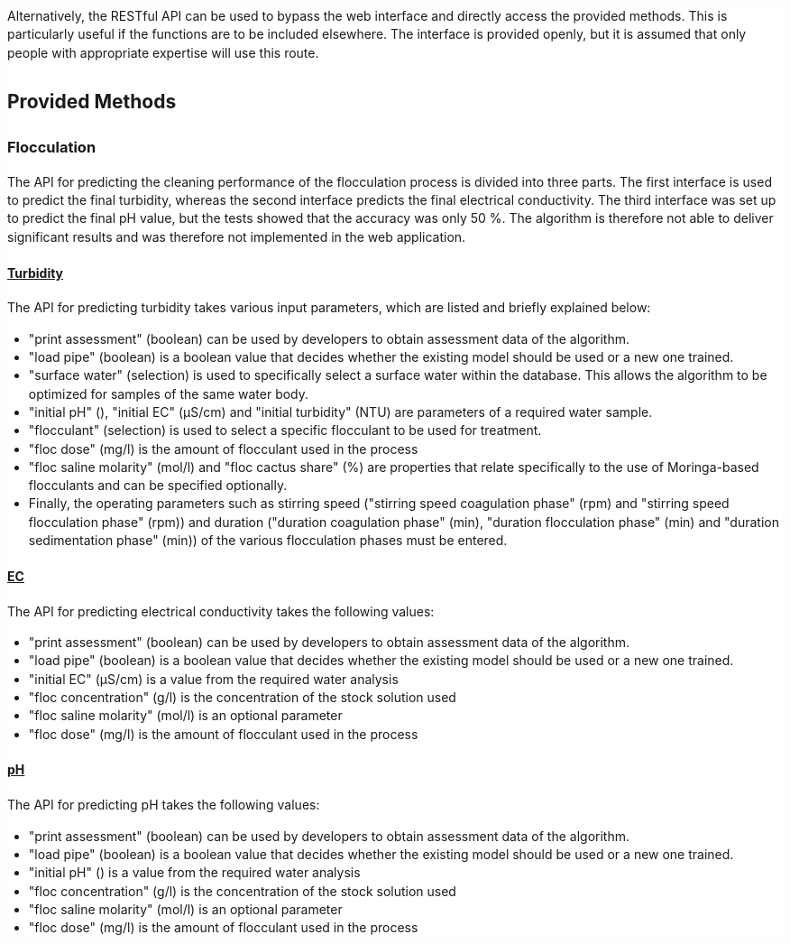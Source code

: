 Alternatively, the RESTful API can be used to bypass the web interface and directly access the provided methods. This is particularly useful if the functions are to be included elsewhere. The interface is provided openly, but it is assumed that only people with appropriate expertise will use this route.

## Provided Methods
### Flocculation
The API for predicting the cleaning performance of the flocculation process is divided into three parts. The first interface is used to predict the final turbidity, whereas the second interface predicts the final electrical conductivity. The third interface was set up to predict the final pH value, but the tests showed that the accuracy was only 50 %. The algorithm is therefore not able to deliver significant results and was therefore not implemented in the web application.
#### [Turbidity](https://api.sustainable-water.de/tur)
The API for predicting turbidity takes various input parameters, which are listed and briefly explained below:
- "print assessment" (boolean) can be used by developers to obtain assessment data of the algorithm.
- "load pipe" (boolean) is a boolean value that decides whether the existing model should be used or a new one trained.
- "surface water" (selection) is used to specifically select a surface water within the database. This allows the algorithm to be optimized for samples of the same water body.
- "initial pH" (), "initial EC" (µS/cm) and "initial turbidity" (NTU) are parameters of a required water sample.
- "flocculant" (selection) is used to select a specific flocculant to be used for treatment.
- "floc dose" (mg/l) is the amount of flocculant used in the process
- "floc saline molarity" (mol/l) and "floc cactus share" (%) are properties that relate specifically to the use of Moringa-based flocculants and can be specified optionally.
- Finally, the operating parameters such as stirring speed ("stirring speed coagulation phase" (rpm) and "stirring speed flocculation phase" (rpm)) and duration ("duration coagulation phase" (min), "duration flocculation phase" (min) and "duration sedimentation phase" (min)) of the various flocculation phases must be entered.
#### [EC](https://api.sustainable-water.de/ec)
The API for predicting electrical conductivity takes the following values:
- "print assessment" (boolean) can be used by developers to obtain assessment data of the algorithm.
- "load pipe" (boolean) is a boolean value that decides whether the existing model should be used or a new one trained.
- "initial EC" (µS/cm) is a value from the required water analysis
- "floc concentration" (g/l) is the concentration of the stock solution used
- "floc saline molarity" (mol/l) is an optional parameter
- "floc dose" (mg/l) is the amount of flocculant used in the process
#### [pH](https://api.sustainable-water.de/ph)
The API for predicting pH takes the following values:
- "print assessment" (boolean) can be used by developers to obtain assessment data of the algorithm.
- "load pipe" (boolean) is a boolean value that decides whether the existing model should be used or a new one trained.
- "initial pH" () is a value from the required water analysis
- "floc concentration" (g/l) is the concentration of the stock solution used
- "floc saline molarity" (mol/l) is an optional parameter
- "floc dose" (mg/l) is the amount of flocculant used in the process
